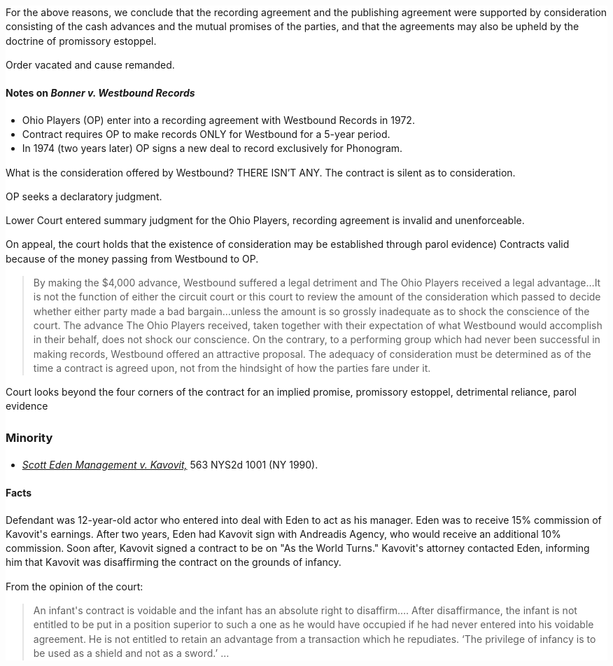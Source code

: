 For the above reasons, we conclude that the recording agreement and the
publishing agreement were supported by consideration consisting of the
cash advances and the mutual promises of the parties, and that the
agreements may also be upheld by the doctrine of promissory estoppel. 

Order vacated and cause remanded.

#### Notes on *Bonner v. Westbound Records*

* Ohio Players (OP) enter into a recording agreement with Westbound Records in 1972.
* Contract requires OP to make records ONLY for Westbound for a 5-year period. 
* In 1974 (two years later) OP signs a new deal to record exclusively for Phonogram.

What is the consideration offered by Westbound? THERE ISN’T ANY. The contract is silent as to consideration.

OP seeks a declaratory judgment.

Lower Court entered summary judgment for the Ohio Players, recording agreement is invalid and unenforceable.

On appeal, the court holds that the existence of consideration may be established through parol evidence) Contracts valid because of the money passing from Westbound to OP. 

> By making the $4,000 advance, Westbound suffered a legal detriment and The Ohio Players received a legal advantage&hellip;It is not the function of either the circuit court or this court to review the amount of the consideration which passed to decide whether either party made a bad bargain&hellip;unless the amount is so grossly inadequate as to shock the conscience of the court. The advance The Ohio Players received, taken together with their expectation of what Westbound would accomplish in their behalf, does not shock our conscience. On the contrary, to a performing group which had never been successful in making records, Westbound offered an attractive proposal. The adequacy of consideration must be determined as of the time a contract is agreed upon, not from the hindsight of how the parties fare under it. 

Court looks beyond the four corners of the contract for an implied promise, promissory estoppel, detrimental reliance, parol evidence

### Minority

* [*Scott Eden Management v. Kavovit,*][kavovit] 563 NYS2d 1001 (NY 1990).

#### Facts

Defendant was 12-year-old actor who entered into deal with Eden to act as his manager. Eden was to receive 15% commission of Kavovit's earnings. After two years, Eden had Kavovit sign with Andreadis Agency, who would receive an additional 10% commission. Soon after, Kavovit signed a contract to be on "As the World Turns." Kavovit's attorney contacted Eden, informing him that Kavovit was disaffirming the contract on the grounds of infancy.

From the opinion of the court:

> An infant's contract is voidable and the infant has an absolute right to disaffirm.&hellip; After disaffirmance, the infant is not entitled to be put in a position superior to such a one as he would have occupied if he had never entered into his voidable agreement. He is not entitled to retain an advantage from a transaction which he repudiates. ‘The privilege of infancy is to be used as a shield and not as a sword.’ &hellip; 


[goldseal]: http://lawschool.westlaw.com/shared/westlawRedirect.aspx?task=find&cite=286+P.2d+954&appflag=67.12 "Gold Seal v. RKO"
[bonner]: http://lawschool.westlaw.com/shared/westlawRedirect.aspx?task=find&cite=394+NE.2d+1303&appflag=67.12 "Bonner v. Westbound Records"
[kavovit]: http://lawschool.westlaw.com/shared/westlawRedirect.aspx?task=find&cite=563nys2d1001&appflag=67.12	"Scott Eden v. Kavovit"
[goudal]: http://lawschool.westlaw.com/shared/westlawRedirect.aspx?task=find&cite=5+p2d+432&appflag=67.12 "Goudal v. Cecil B. Demille"
[loews]: http://lawschool.westlaw.com/shared/westlawRedirect.aspx?task=find&cite=185+F.2d+641&appflag=67.12 "Loew's Inc v. Cole"
[aretha_westlaw]: http://lawschool.westlaw.com/shared/westlawRedirect.aspx?task=find&cite=735+F.Supp.+1177&appflag=67.12 "Elvin Associates v. Aretha Franklin"
[aretha_scholar]: https://scholar.google.com/scholar_case?case=18444995163017745133& 
[basinger_latimes]: http://articles.latimes.com/1993-03-01/entertainment/ca-150_1_boxing-helena-lawsuit